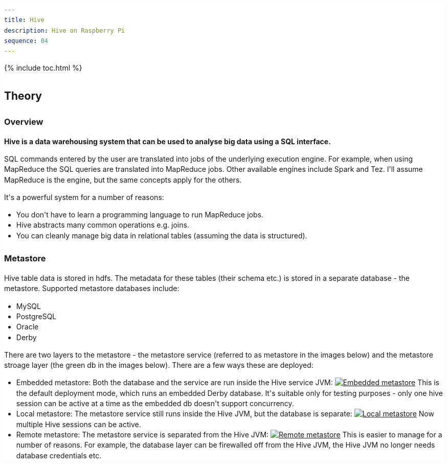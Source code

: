 ```yaml
---
title: Hive
description: Hive on Raspberry Pi
sequence: 04
---
```


{% include toc.html %}

## Theory
### Overview
**Hive is a data warehousing system that can be used to analyse big data using a SQL interface.**

SQL commands entered by the user are translated into jobs of the underlying execution engine. For example, when using MapReduce the SQL queries are translated into MapReduce jobs. Other available engines include Spark and Tez. I'll assume MapReduce is the engine, but the same concepts apply for the others.

It's a powerful system for a number of reasons:
- You don't have to learn a programming language to run MapReduce jobs.
- Hive abstracts many common operations e.g. joins.
- You can cleanly manage big data in relational tables (assuming the data is structured).

### Metastore
Hive table data is stored in hdfs. The metadata for these tables (their schema etc.) is stored in a separate database - the metastore. Supported metastore databases include:
- MySQL
- PostgreSQL
- Oracle
- Derby

There are two layers to the metastore - the metastore service (referred to as metastore in the images below) and the metastore stroage layer (the green db in the images below). There are a few ways these are deployed:
- Embedded metastore: Both the database and the service are run inside the Hive service JVM: 
[![Embedded metastore]({{site.baseurl}}/assets/images/embedded-metastore.png)]({{site.baseurl}}/assets/images/embedded-metastore.png)
This is the default deployment mode, which runs an embedded Derby database. It's suitable only for testing purposes - only one hive session can be active at a time as the embedded db doesn't support concurrency.
- Local metastore: The metastore service still runs inside the Hive JVM, but the database is separate:
[![Local  metastore]({{site.baseurl}}/assets/images/local-metastore.png)]({{site.baseurl}}/assets/images/local-metastore.png)
Now multiple Hive sessions can be active.
- Remote metastore: The metastore service is separated from the Hive JVM:
[![Remote  metastore]({{site.baseurl}}/assets/images/remote-metastore.png)]({{site.baseurl}}/assets/images/remote-metastore.png)
This is easier to manage for a number of reasons. For example, the database layer can be firewalled off from the Hive JVM, the Hive JVM no longer needs database credentials etc.
